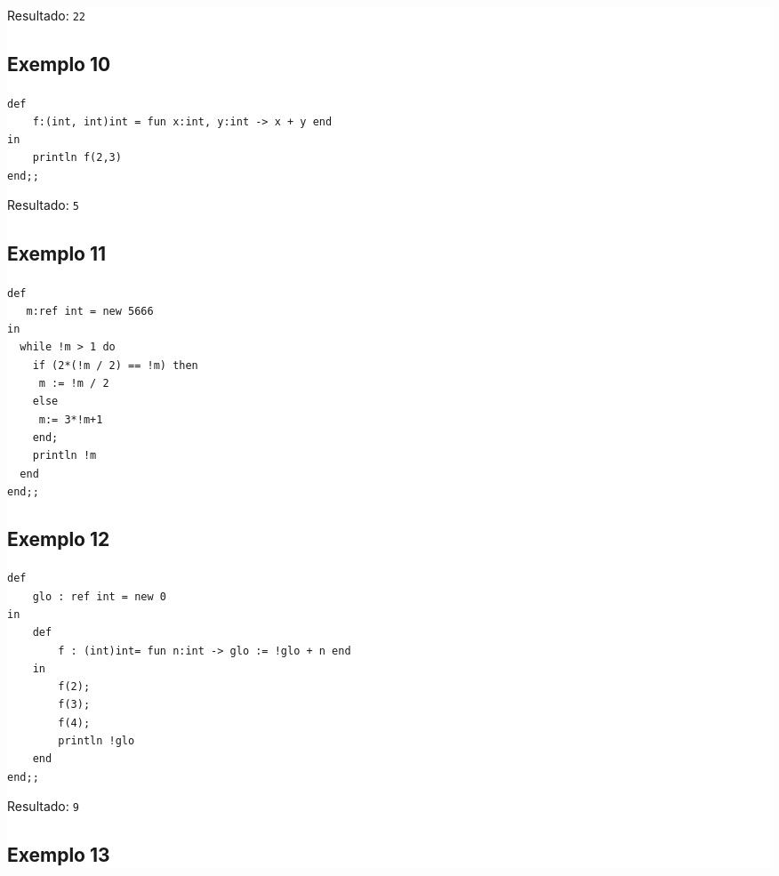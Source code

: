 Resultado: `22`

## Exemplo 10

```
def
    f:(int, int)int = fun x:int, y:int -> x + y end
in
    println f(2,3)
end;;
```

Resultado: `5`

## Exemplo 11

```
def
   m:ref int = new 5666
in
  while !m > 1 do
    if (2*(!m / 2) == !m) then
     m := !m / 2
    else
     m:= 3*!m+1
    end;
    println !m
  end
end;;
```

## Exemplo 12

```
def
    glo : ref int = new 0
in
    def
        f : (int)int= fun n:int -> glo := !glo + n end
    in
        f(2);
        f(3);
        f(4);
        println !glo
    end
end;;
```

Resultado: `9`

## Exemplo 13
